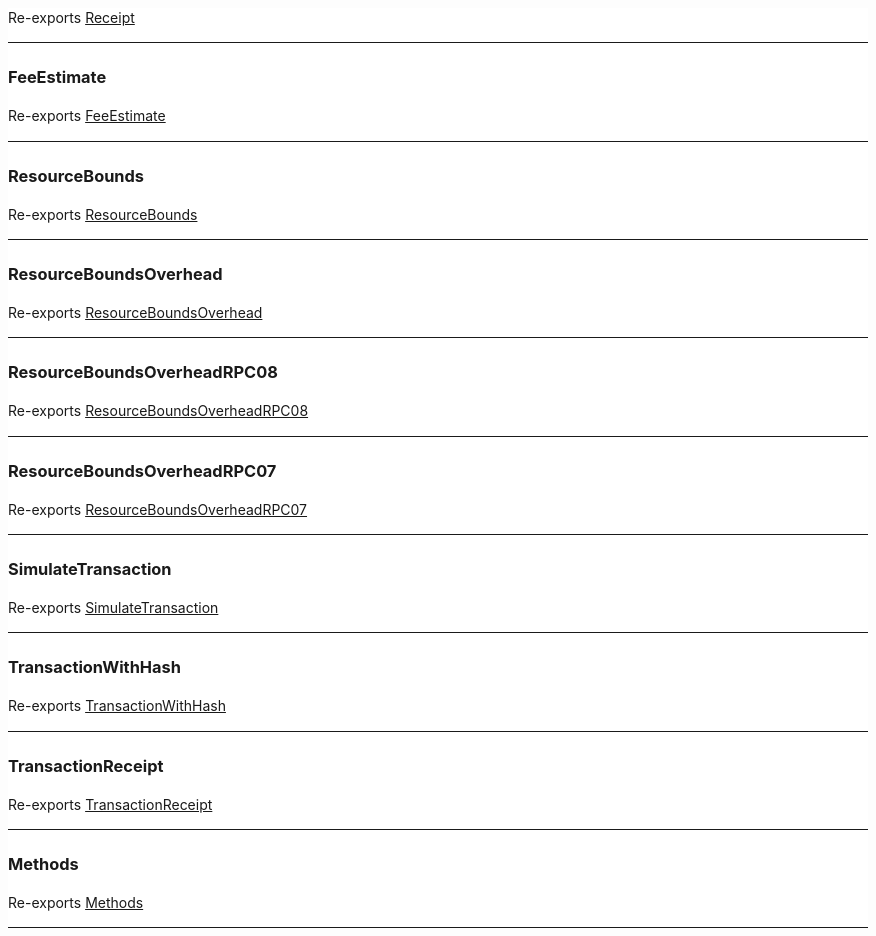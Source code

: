 Re-exports [Receipt](namespaces/types.md#receipt)

---

### FeeEstimate

Re-exports [FeeEstimate](namespaces/types.md#feeestimate)

---

### ResourceBounds

Re-exports [ResourceBounds](namespaces/types.md#resourcebounds)

---

### ResourceBoundsOverhead

Re-exports [ResourceBoundsOverhead](namespaces/types.md#resourceboundsoverhead)

---

### ResourceBoundsOverheadRPC08

Re-exports [ResourceBoundsOverheadRPC08](namespaces/types.md#resourceboundsoverheadrpc08)

---

### ResourceBoundsOverheadRPC07

Re-exports [ResourceBoundsOverheadRPC07](namespaces/types.md#resourceboundsoverheadrpc07)

---

### SimulateTransaction

Re-exports [SimulateTransaction](namespaces/types.md#simulatetransaction)

---

### TransactionWithHash

Re-exports [TransactionWithHash](namespaces/types.md#transactionwithhash)

---

### TransactionReceipt

Re-exports [TransactionReceipt](namespaces/types.md#transactionreceipt)

---

### Methods

Re-exports [Methods](namespaces/types.md#methods)

---